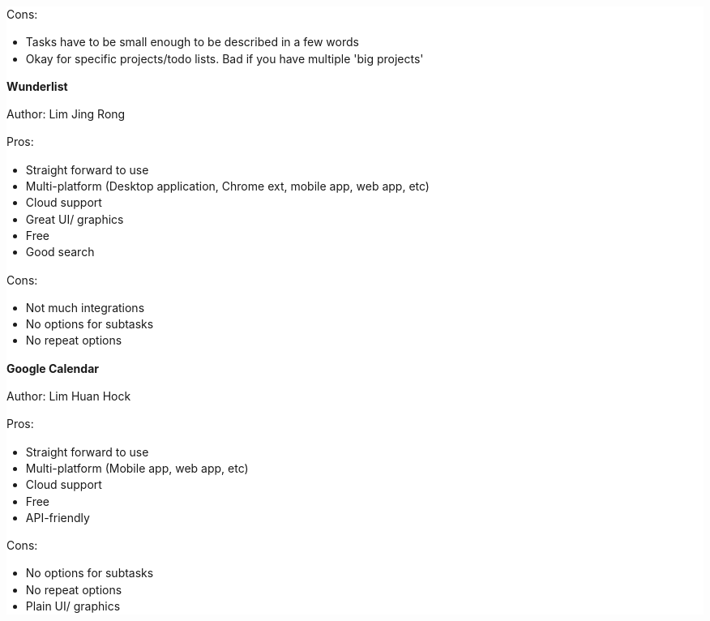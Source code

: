 Cons:

* Tasks have to be small enough to be described in a few words
* Okay for specific projects/todo lists. Bad if you have multiple 'big projects'

**Wunderlist**

Author: Lim Jing Rong

Pros:

* Straight forward to use
* Multi-platform (Desktop application, Chrome ext, mobile app, web app, etc)
* Cloud support
* Great UI/ graphics
* Free
* Good search

Cons:

* Not much integrations
* No options for subtasks
* No repeat options

**Google Calendar**

Author: Lim Huan Hock

Pros:

* Straight forward to use
* Multi-platform (Mobile app, web app, etc)
* Cloud support
* Free
* API-friendly

Cons:

* No options for subtasks
* No repeat options
* Plain UI/ graphics
